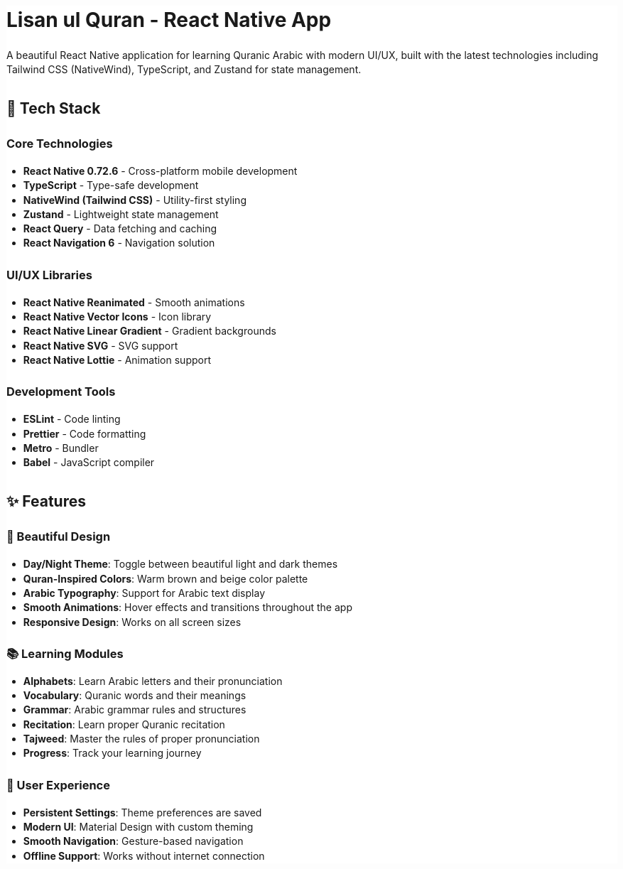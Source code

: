 # Lisan ul Quran - React Native App

A beautiful React Native application for learning Quranic Arabic with modern UI/UX, built with the latest technologies including Tailwind CSS (NativeWind), TypeScript, and Zustand for state management.

## 🚀 Tech Stack

### Core Technologies
- **React Native 0.72.6** - Cross-platform mobile development
- **TypeScript** - Type-safe development
- **NativeWind (Tailwind CSS)** - Utility-first styling
- **Zustand** - Lightweight state management
- **React Query** - Data fetching and caching
- **React Navigation 6** - Navigation solution

### UI/UX Libraries
- **React Native Reanimated** - Smooth animations
- **React Native Vector Icons** - Icon library
- **React Native Linear Gradient** - Gradient backgrounds
- **React Native SVG** - SVG support
- **React Native Lottie** - Animation support

### Development Tools
- **ESLint** - Code linting
- **Prettier** - Code formatting
- **Metro** - Bundler
- **Babel** - JavaScript compiler

## ✨ Features

### 🎨 Beautiful Design
- **Day/Night Theme**: Toggle between beautiful light and dark themes
- **Quran-Inspired Colors**: Warm brown and beige color palette
- **Arabic Typography**: Support for Arabic text display
- **Smooth Animations**: Hover effects and transitions throughout the app
- **Responsive Design**: Works on all screen sizes

### 📚 Learning Modules
- **Alphabets**: Learn Arabic letters and their pronunciation
- **Vocabulary**: Quranic words and their meanings
- **Grammar**: Arabic grammar rules and structures
- **Recitation**: Learn proper Quranic recitation
- **Tajweed**: Master the rules of proper pronunciation
- **Progress**: Track your learning journey

### 🎯 User Experience
- **Persistent Settings**: Theme preferences are saved
- **Modern UI**: Material Design with custom theming
- **Smooth Navigation**: Gesture-based navigation
- **Offline Support**: Works without internet connection

